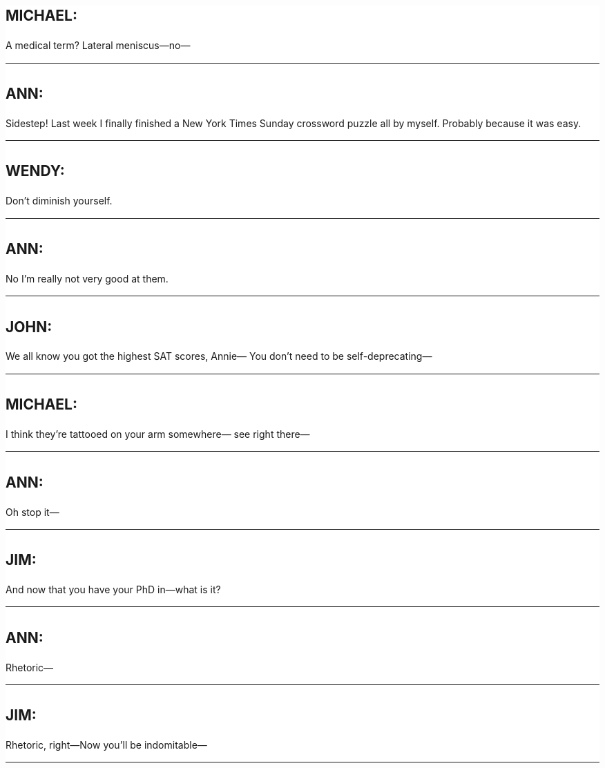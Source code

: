 ## MICHAEL:
A medical term? Lateral meniscus—no—

---

## ANN:
Sidestep! Last week I finally finished a New York Times Sunday crossword puzzle all by myself. Probably because it was easy.

---

## WENDY:
Don’t diminish yourself.

---

## ANN:
No I’m really not very good at them.

---

## JOHN:
We all know you got the highest SAT scores, Annie— You don’t need to be self-deprecating—

---

## MICHAEL:
I think they’re tattooed on your arm somewhere— see right there—

---

## ANN:
Oh stop it—

---

## JIM:
And now that you have your PhD in—what is it?

---

## ANN:
Rhetoric—

---

## JIM:
Rhetoric, right—Now you’ll be indomitable—

---